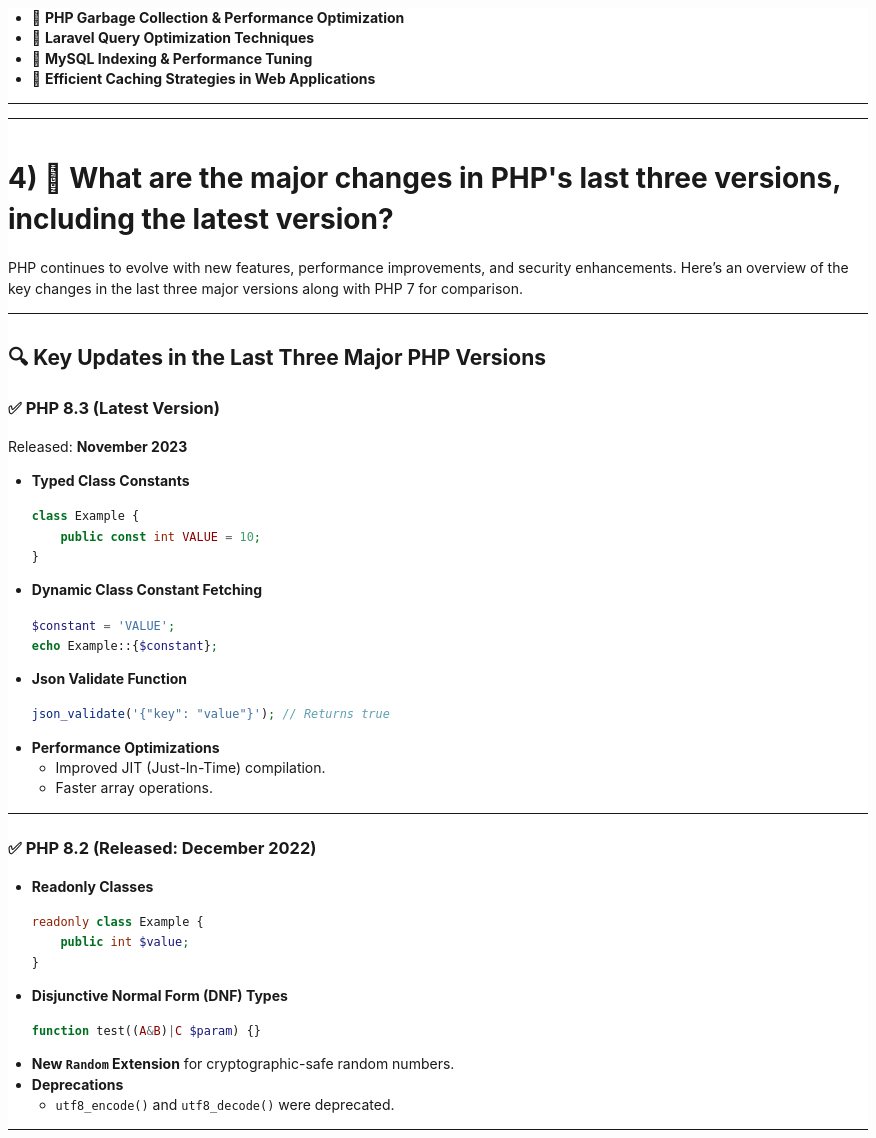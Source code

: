 - 📌 **PHP Garbage Collection & Performance Optimization**
- 📌 **Laravel Query Optimization Techniques**
- 📌 **MySQL Indexing & Performance Tuning**
- 📌 **Efficient Caching Strategies in Web Applications**

---

---

# 4) 🚀 What are the major changes in PHP's last three versions, including the latest version?

PHP continues to evolve with new features, performance improvements, and security enhancements. Here’s an overview of the key changes in the last three major versions along with PHP 7 for comparison.

---

## 🔍 Key Updates in the Last Three Major PHP Versions

### ✅ PHP 8.3 (Latest Version)

Released: **November 2023**

- **Typed Class Constants**
  ```php
  class Example {
      public const int VALUE = 10;
  }
  ```
- **Dynamic Class Constant Fetching**
  ```php
  $constant = 'VALUE';
  echo Example::{$constant};
  ```
- **Json Validate Function**
  ```php
  json_validate('{"key": "value"}'); // Returns true
  ```
- **Performance Optimizations**
  - Improved JIT (Just-In-Time) compilation.
  - Faster array operations.

---

### ✅ PHP 8.2 (Released: December 2022)

- **Readonly Classes**
  ```php
  readonly class Example {
      public int $value;
  }
  ```
- **Disjunctive Normal Form (DNF) Types**
  ```php
  function test((A&B)|C $param) {}
  ```
- **New `Random` Extension** for cryptographic-safe random numbers.
- **Deprecations**
  - `utf8_encode()` and `utf8_decode()` were deprecated.

---